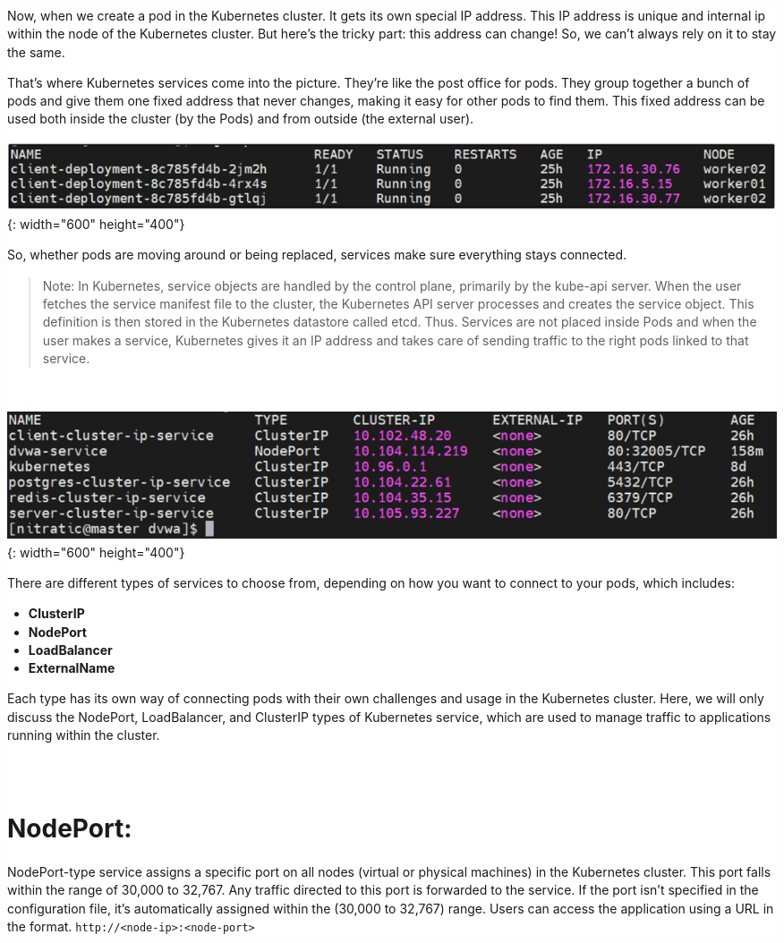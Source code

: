 Now, when we create a pod in the Kubernetes cluster. It gets its own special IP address. This IP address is unique and internal ip within the node of the Kubernetes cluster. But here’s the tricky part: this address can change! So, we can’t always rely on it to stay the same.

That’s where Kubernetes services come into the picture. They’re like the post office for pods. They group together a bunch of pods and give them one fixed address that never changes, making it easy for other pods to find them. This fixed address can be used both inside the cluster (by the Pods) and from outside (the external user).

![kubernetes](/assets/img/images/k8s/info.png){: width="600" height="400"}

So, whether pods are moving around or being replaced, services make sure everything stays connected.

> Note:
In Kubernetes, service objects are handled by the control plane, primarily by the kube-api server. When the user fetches the service manifest file to the cluster, the Kubernetes API server processes and creates the service object. This definition is then stored in the Kubernetes datastore called etcd. Thus. Services are not placed inside Pods and when the user makes a service, Kubernetes gives it an IP address and takes care of sending traffic to the right pods linked to that service.

<br>

![](/assets/img/images/k8s/cluster-info.png){: width="600" height="400"}

There are different types of services to choose from, depending on how you want to connect to your pods, which includes:
- **ClusterIP**
- **NodePort**
- **LoadBalancer**
- **ExternalName**

Each type has its own way of connecting pods with their own challenges and usage in the Kubernetes cluster. Here, we will only discuss the NodePort, LoadBalancer, and ClusterIP types of Kubernetes service, which are used to manage traffic to applications running within the cluster.

<br>

# NodePort:
NodePort-type service assigns a specific port on all nodes (virtual or physical machines) in the Kubernetes cluster. This port falls within the range of 30,000 to 32,767.
Any traffic directed to this port is forwarded to the service. If the port isn’t specified in the configuration file, it’s automatically assigned within the (30,000 to 32,767) range. Users can access the application using a URL in the format.
`http://<node-ip>:<node-port>`
